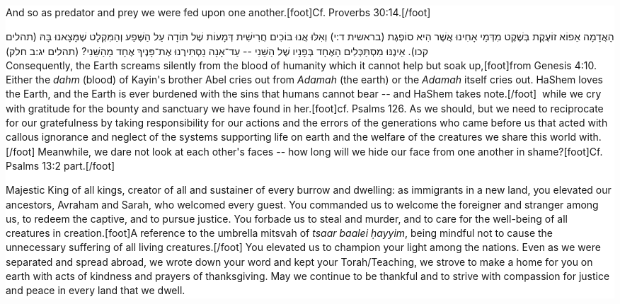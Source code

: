 And so as predator and prey
we were fed upon one another.[foot]Cf. Proverbs 30:14.[/foot]&nbsp;
</div></td></tr>


<tr><td style="vertical-align:top;" width="44%">
<div class="liturgy"><span  lang="he">
הָאֲדָמָה אֵפוֹא זוֹעֶקֶת בְּשֶׁקֶט 
מִדְּמֵי אָחִינוּ אֲשֶׁר הִיא סוֹפֶגֶת <span class="citation">(בראשית ד:י‏)</span>
וְאִלּוּ אֲנוּ בּוֹכִים חֲרִישִׁית דְּמָעוֹת שֶׁל תּוֹדָה 
עַל הַשֶּׁפַע וְהַמִּקְלָט שֶׁמָּצָאנוּ בָּהּ <span class="citation">(תהלים קכו)</span>.‏ 
אֵינֶנּוּ מִסְתַּכְּלִים הָאֶחָד בְּפָנָיו שֶׁל הַשֵּׁנִי --
עַד־אָנָה נַסְתִּירֶנוּ אֶת־פָּנֶיךָ אֶחָד מֵהַשֵּׁנִי? <span class="citation">(תהלים יג:ב חלק)</span>
</span></div></td>
 
<td style="vertical-align:top;" width="53%"><div class="english">
Consequently, the Earth screams silently
from the blood of humanity which it cannot help but soak up,[foot]from Genesis 4:10. Either the <em>dahm</em> (blood) of Kayin's brother Abel cries out from <em>Adamah</em> (the earth) or the <em>Adamah</em> itself cries out. HaShem loves the Earth, and the Earth is ever burdened with the sins that humans cannot bear -- and HaShem takes note.[/foot]&nbsp;
while we cry with gratitude
 for the bounty and sanctuary we have found in her.[foot]cf. Psalms 126. As we should, but we need to reciprocate for our gratefulness by taking responsibility for our actions and the errors of the generations who came before us that acted with callous ignorance and neglect of the systems supporting life on earth and the welfare of the creatures we share this world with.[/foot]
Meanwhile, we dare not look at each other's faces --
how long will we hide our face from one another in shame?[foot]Cf. Psalms 13:2 part.[/foot]
</div></td></tr>


<tr><td style="vertical-align:top;" width="44%">
<div class="liturgy"><span  lang="he">

</span></div></td>
 
<td style="vertical-align:top;" width="53%"><div class="english">
Majestic King of all kings, 
creator of all and sustainer of every burrow and dwelling:
as immigrants in a new land, 
you elevated our ancestors, Avraham and Sarah, who welcomed every guest.
You commanded us to welcome the foreigner and stranger among us,
to redeem the captive, and to pursue justice.
You forbade us to steal and murder,
and to care for the well-being of all creatures in creation.[foot]A reference to the umbrella mitsvah of <em>tsaar baalei ḥayyim</em>, being mindful not to cause the unnecessary suffering of all living creatures.[/foot]
You elevated us to champion your light among the nations.
Even as we were separated and spread abroad,
we wrote down your word and kept your Torah/Teaching,
we strove to make a home for you on earth
with acts of kindness and prayers of thanksgiving.
May we continue to be thankful and to strive with compassion 
for justice and peace
in every land that we dwell.
</div></td></tr>
